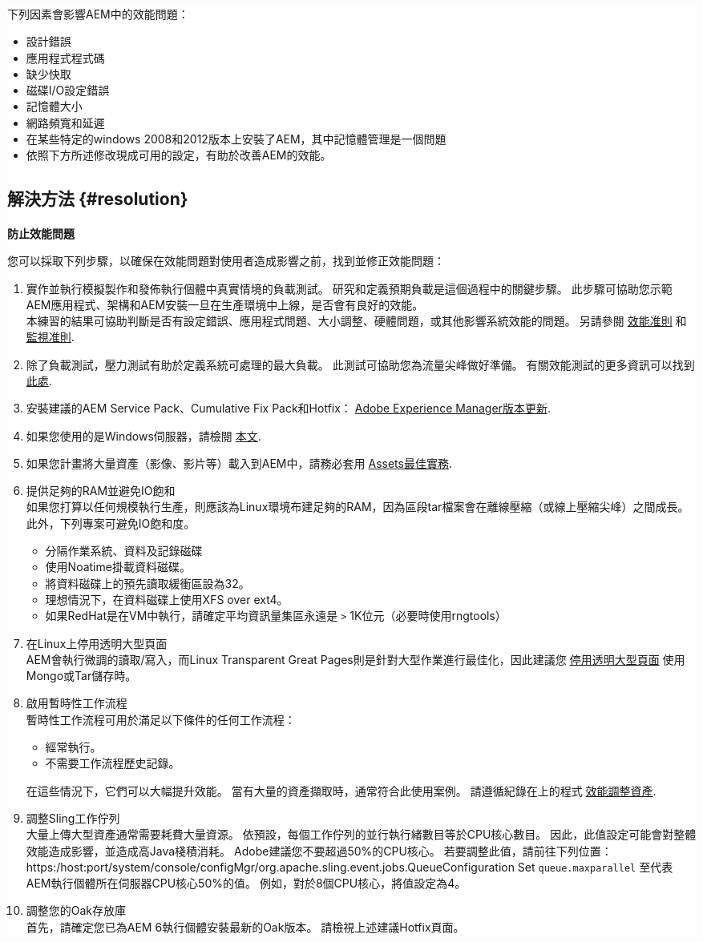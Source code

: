 下列因素會影響AEM中的效能問題：

- 設計錯誤
- 應用程式程式碼
- 缺少快取
- 磁碟I/O設定錯誤
- 記憶體大小
- 網路頻寬和延遲
- 在某些特定的windows 2008和2012版本上安裝了AEM，其中記憶體管理是一個問題
- 依照下方所述修改現成可用的設定，有助於改善AEM的效能。



## 解決方法 {#resolution}


<b>防止效能問題</b>

您可以採取下列步驟，以確保在效能問題對使用者造成影響之前，找到並修正效能問題：

1. 實作並執行模擬製作和發佈執行個體中真實情境的負載測試。 研究和定義預期負載是這個過程中的關鍵步驟。 此步驟可協助您示範AEM應用程式、架構和AEM安裝一旦在生產環境中上線，是否會有良好的效能。\
   本練習的結果可協助判斷是否有設定錯誤、應用程式問題、大小調整、硬體問題，或其他影響系統效能的問題。 另請參閱 [效能准則](https://experienceleague.adobe.com/docs/experience-manager-65/deploying/configuring/performance-guidelines.html?lang=en) 和 [監視准則](https://helpx.adobe.com/experience-manager/kb/how-to-monitor-the-tarmk.html).
2. 除了負載測試，壓力測試有助於定義系統可處理的最大負載。 此測試可協助您為流量尖峰做好準備。 有關效能測試的更多資訊可以找到 [此處](https://experienceleague.adobe.com/docs/experience-manager-64/deploying/practices/best-practices.html).
3. 安裝建議的AEM Service Pack、Cumulative Fix Pack和Hotfix： [Adobe Experience Manager版本更新](https://experienceleague.adobe.com/docs/experience-manager-release-information/aem-release-updates/aem-releases-updates.html?lang=zh-Hant).
4. 如果您使用的是Windows伺服器，請檢閱 [本文](https://helpx.adobe.com/experience-manager/kb/high-memory-usage-aem-6.html).
5. 如果您計畫將大量資產（影像、影片等）載入到AEM中，請務必套用 [Assets最佳實務](https://experienceleague.adobe.com/docs/experience-manager-65/assets/best-practices-for-assets.html?lang=en).
6. 提供足夠的RAM並避免IO飽和\
   如果您打算以任何規模執行生產，則應該為Linux環境布建足夠的RAM，因為區段tar檔案會在離線壓縮（或線上壓縮尖峰）之間成長。 此外，下列專案可避免IO飽和度。

   - 分隔作業系統、資料及記錄磁碟
   - 使用Noatime掛載資料磁碟。
   - 將資料磁碟上的預先讀取緩衝區設為32。
   - 理想情況下，在資料磁碟上使用XFS over ext4。
   - 如果RedHat是在VM中執行，請確定平均資訊量集區永遠是 `>`  1K位元（必要時使用rngtools）
7. 在Linux上停用透明大型頁面\
   AEM會執行微調的讀取/寫入，而Linux Transparent Great Pages則是針對大型作業進行最佳化，因此建議您 [停用透明大型頁面](https://experienceleague.adobe.com/docs/experience-manager-65/deploying/introduction/aem-with-mongodb.html?lang=en#operating-system-support) 使用Mongo或Tar儲存時。
8. 啟用暫時性工作流程\
   暫時性工作流程可用於滿足以下條件的任何工作流程：

   - 經常執行。
   - 不需要工作流程歷史記錄。


   在這些情況下，它們可以大幅提升效能。
當有大量的資產擷取時，通常符合此使用案例。
請遵循紀錄在上的程式 [效能調整資產](https://experienceleague.adobe.com/docs/experience-manager-65/assets/administer/performance-tuning-guidelines.html?lang=en).
9. 調整Sling工作佇列\
   大量上傳大型資產通常需要耗費大量資源。 依預設，每個工作佇列的並行執行緒數目等於CPU核心數目。 因此，此值設定可能會對整體效能造成影響，並造成高Java棧積消耗。
Adobe建議您不要超過50%的CPU核心。 若要調整此值，請前往下列位置： https:/host:port/system/console/configMgr/org.apache.sling.event.jobs.QueueConfiguration Set `queue.maxparallel` 至代表AEM執行個體所在伺服器CPU核心50%的值。 例如，對於8個CPU核心，將值設定為4。
10. 調整您的Oak存放庫\
   首先，請確定您已為AEM 6執行個體安裝最新的Oak版本。 請檢視上述建議Hotfix頁面。
